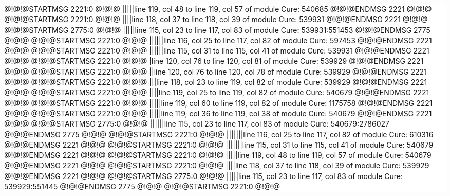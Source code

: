 @!@!@STARTMSG 2221:0 @!@!@
  |||||line 119, col 48 to line 119, col 57 of module Cure: 540685
@!@!@ENDMSG 2221 @!@!@
@!@!@STARTMSG 2221:0 @!@!@
  ||||line 118, col 37 to line 118, col 39 of module Cure: 539931
@!@!@ENDMSG 2221 @!@!@
@!@!@STARTMSG 2775:0 @!@!@
  |||||line 115, col 23 to line 117, col 83 of module Cure: 539931:551453
@!@!@ENDMSG 2775 @!@!@
@!@!@STARTMSG 2221:0 @!@!@
  ||||||line 116, col 25 to line 117, col 82 of module Cure: 597453
@!@!@ENDMSG 2221 @!@!@
@!@!@STARTMSG 2221:0 @!@!@
  ||||||line 115, col 31 to line 115, col 41 of module Cure: 539931
@!@!@ENDMSG 2221 @!@!@
@!@!@STARTMSG 2221:0 @!@!@
  |line 120, col 76 to line 120, col 81 of module Cure: 539929
@!@!@ENDMSG 2221 @!@!@
@!@!@STARTMSG 2221:0 @!@!@
  ||line 120, col 76 to line 120, col 78 of module Cure: 539929
@!@!@ENDMSG 2221 @!@!@
@!@!@STARTMSG 2221:0 @!@!@
  |||line 118, col 23 to line 119, col 82 of module Cure: 539929
@!@!@ENDMSG 2221 @!@!@
@!@!@STARTMSG 2221:0 @!@!@
  ||||line 119, col 25 to line 119, col 82 of module Cure: 540679
@!@!@ENDMSG 2221 @!@!@
@!@!@STARTMSG 2221:0 @!@!@
  |||||line 119, col 60 to line 119, col 82 of module Cure: 1175758
@!@!@ENDMSG 2221 @!@!@
@!@!@STARTMSG 2221:0 @!@!@
  |||||line 119, col 36 to line 119, col 38 of module Cure: 540679
@!@!@ENDMSG 2221 @!@!@
@!@!@STARTMSG 2775:0 @!@!@
  ||||||line 115, col 23 to line 117, col 83 of module Cure: 540679:2786027
@!@!@ENDMSG 2775 @!@!@
@!@!@STARTMSG 2221:0 @!@!@
  |||||||line 116, col 25 to line 117, col 82 of module Cure: 610316
@!@!@ENDMSG 2221 @!@!@
@!@!@STARTMSG 2221:0 @!@!@
  |||||||line 115, col 31 to line 115, col 41 of module Cure: 540679
@!@!@ENDMSG 2221 @!@!@
@!@!@STARTMSG 2221:0 @!@!@
  |||||line 119, col 48 to line 119, col 57 of module Cure: 540679
@!@!@ENDMSG 2221 @!@!@
@!@!@STARTMSG 2221:0 @!@!@
  ||||line 118, col 37 to line 118, col 39 of module Cure: 539929
@!@!@ENDMSG 2221 @!@!@
@!@!@STARTMSG 2775:0 @!@!@
  |||||line 115, col 23 to line 117, col 83 of module Cure: 539929:551445
@!@!@ENDMSG 2775 @!@!@
@!@!@STARTMSG 2221:0 @!@!@